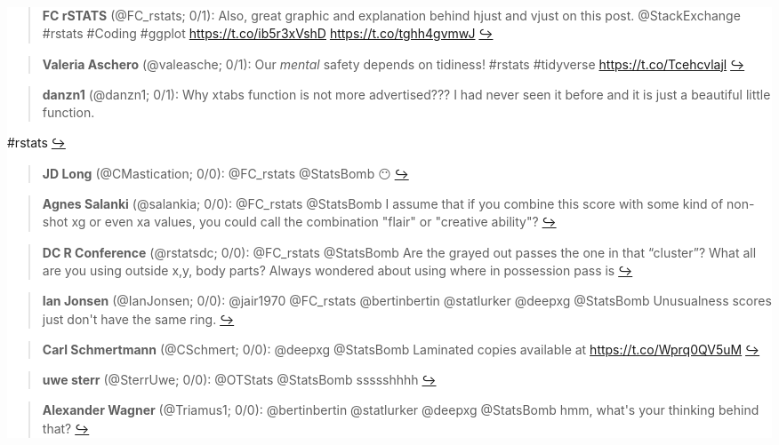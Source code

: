 


> **FC rSTATS** (@FC_rstats; 0/1): Also, great graphic and explanation behind hjust and vjust on this post. @StackExchange #rstats #Coding #ggplot
https://t.co/ib5r3xVshD https://t.co/tghh4gvmwJ  [&#8618;](https://twitter.com/dataandme/status/1043189868929531904)




> **Valeria Aschero** (@valeasche; 0/1): Our *mental* safety depends on tidiness! #rstats #tidyverse https://t.co/Tcehcvlajl  [&#8618;](https://twitter.com/dataandme/status/1043188877060648961)




> **danzn1** (@danzn1; 0/1): Why xtabs function is not more advertised???
I had never seen it before and it is just a beautiful little function.
>
#rstats  [&#8618;](https://twitter.com/dataandme/status/1043188800036454400)




> **JD Long** (@CMastication; 0/0): @FC_rstats @StatsBomb 😶  [&#8618;](https://twitter.com/dataandme/status/1043254352473939969)




> **Agnes Salanki** (@salankia; 0/0): @FC_rstats @StatsBomb I assume that if you combine this score with some kind of non-shot xg or even xa values, you could call the combination "flair" or "creative ability"?  [&#8618;](https://twitter.com/dataandme/status/1043252518199992320)




> **DC R Conference** (@rstatsdc; 0/0): @FC_rstats @StatsBomb Are the grayed out passes the one in that “cluster”? What all are you using outside x,y, body parts? Always wondered about using where in possession pass is  [&#8618;](https://twitter.com/dataandme/status/1043251133156941824)




> **Ian Jonsen** (@IanJonsen; 0/0): @jair1970 @FC_rstats @bertinbertin @statlurker @deepxg @StatsBomb Unusualness scores just don't have the same ring.  [&#8618;](https://twitter.com/dataandme/status/1043250875299454978)




> **Carl Schmertmann** (@CSchmert; 0/0): @deepxg @StatsBomb Laminated copies available at https://t.co/Wprq0QV5uM  [&#8618;](https://twitter.com/dataandme/status/1043248893696323584)




> **uwe sterr** (@SterrUwe; 0/0): @OTStats @StatsBomb ssssshhhh  [&#8618;](https://twitter.com/dataandme/status/1043249387483197440)




> **Alexander Wagner** (@Triamus1; 0/0): @bertinbertin @statlurker @deepxg @StatsBomb hmm, what's your thinking behind that?  [&#8618;](https://twitter.com/dataandme/status/1043249220126425088)



